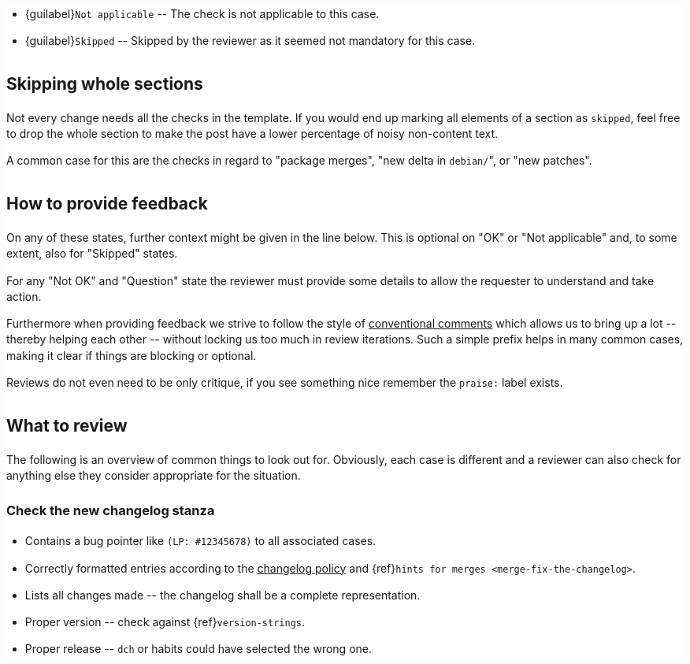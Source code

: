 * {guilabel}`Not applicable` -- The check is not applicable to this case.

* {guilabel}`Skipped` -- Skipped by the reviewer as it seemed not mandatory for
  this case.


## Skipping whole sections

Not every change needs all the checks in the template. If you would end
up marking all elements of a section as `skipped`, feel free to drop the whole
section to make the post have a lower percentage of noisy non-content text.

A common case for this are the checks in regard to "package merges", "new delta
in `debian/`", or "new patches".


## How to provide feedback

On any of these states, further context might be given in the line below. This
is optional on "OK" or "Not applicable" and, to some extent, also for "Skipped"
states.

For any "Not OK" and "Question" state the reviewer must provide some details
to allow the requester to understand and take action.

Furthermore when providing feedback we strive to follow the style of
[conventional comments](https://conventionalcomments.org/) which allows us to
bring up a lot -- thereby helping each other -- without locking us too much in
review iterations. Such a simple prefix helps in many common cases, making it
clear if things are blocking or optional.

Reviews do not even need to be only critique, if you see something nice
remember the `praise:` label exists.


## What to review

The following is an overview of common things to look out for. Obviously, each
case is different and a reviewer can also check for anything else they consider
appropriate for the situation.


### Check the new changelog stanza

* Contains a bug pointer like `(LP: #12345678)` to all associated cases.

* Correctly formatted entries according to the
  [changelog policy](https://www.debian.org/doc/debian-policy/ch-source.html#debian-changelog-debian-changelog)
  and {ref}`hints for merges <merge-fix-the-changelog>`.

* Lists all changes made -- the changelog shall be a complete representation.

* Proper version -- check against {ref}`version-strings`.

* Proper release -- `dch` or habits could have selected the wrong one.
